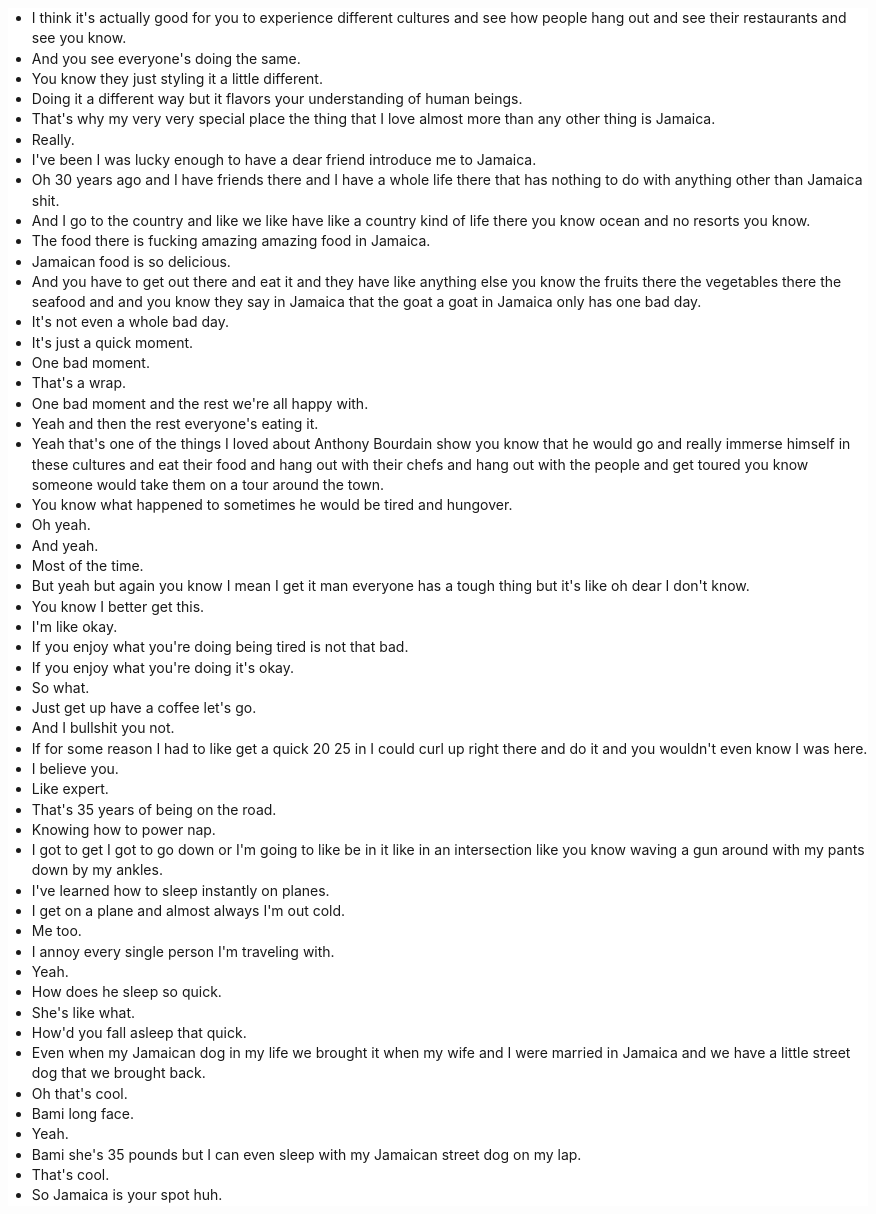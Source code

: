 *  I think it's actually good for you to experience different cultures and see how people hang out and see their restaurants and see you know.
*  And you see everyone's doing the same.
*  You know they just styling it a little different.
*  Doing it a different way but it flavors your understanding of human beings.
*  That's why my very very special place the thing that I love almost more than any other thing is Jamaica.
*  Really.
*  I've been I was lucky enough to have a dear friend introduce me to Jamaica.
*  Oh 30 years ago and I have friends there and I have a whole life there that has nothing to do with anything other than Jamaica shit.
*  And I go to the country and like we like have like a country kind of life there you know ocean and no resorts you know.
*  The food there is fucking amazing amazing food in Jamaica.
*  Jamaican food is so delicious.
*  And you have to get out there and eat it and they have like anything else you know the fruits there the vegetables there the seafood and and you know they say in Jamaica that the goat a goat in Jamaica only has one bad day.
*  It's not even a whole bad day.
*  It's just a quick moment.
*  One bad moment.
*  That's a wrap.
*  One bad moment and the rest we're all happy with.
*  Yeah and then the rest everyone's eating it.
*  Yeah that's one of the things I loved about Anthony Bourdain show you know that he would go and really immerse himself in these cultures and eat their food and hang out with their chefs and hang out with the people and get toured you know someone would take them on a tour around the town.
*  You know what happened to sometimes he would be tired and hungover.
*  Oh yeah.
*  And yeah.
*  Most of the time.
*  But yeah but again you know I mean I get it man everyone has a tough thing but it's like oh dear I don't know.
*  You know I better get this.
*  I'm like okay.
*  If you enjoy what you're doing being tired is not that bad.
*  If you enjoy what you're doing it's okay.
*  So what.
*  Just get up have a coffee let's go.
*  And I bullshit you not.
*  If for some reason I had to like get a quick 20 25 in I could curl up right there and do it and you wouldn't even know I was here.
*  I believe you.
*  Like expert.
*  That's 35 years of being on the road.
*  Knowing how to power nap.
*  I got to get I got to go down or I'm going to like be in it like in an intersection like you know waving a gun around with my pants down by my ankles.
*  I've learned how to sleep instantly on planes.
*  I get on a plane and almost always I'm out cold.
*  Me too.
*  I annoy every single person I'm traveling with.
*  Yeah.
*  How does he sleep so quick.
*  She's like what.
*  How'd you fall asleep that quick.
*  Even when my Jamaican dog in my life we brought it when my wife and I were married in Jamaica and we have a little street dog that we brought back.
*  Oh that's cool.
*  Bami long face.
*  Yeah.
*  Bami she's 35 pounds but I can even sleep with my Jamaican street dog on my lap.
*  That's cool.
*  So Jamaica is your spot huh.